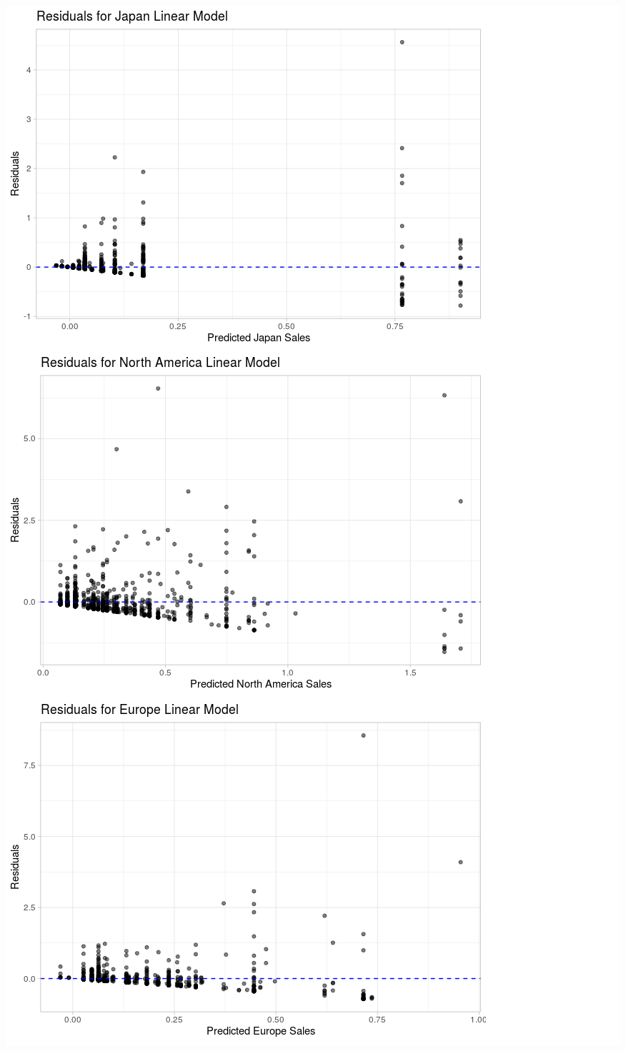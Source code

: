 ![](writeup_files/figure-gfm/residual-plots-1.png)![](writeup_files/figure-gfm/residual-plots-2.png)![](writeup_files/figure-gfm/residual-plots-3.png)